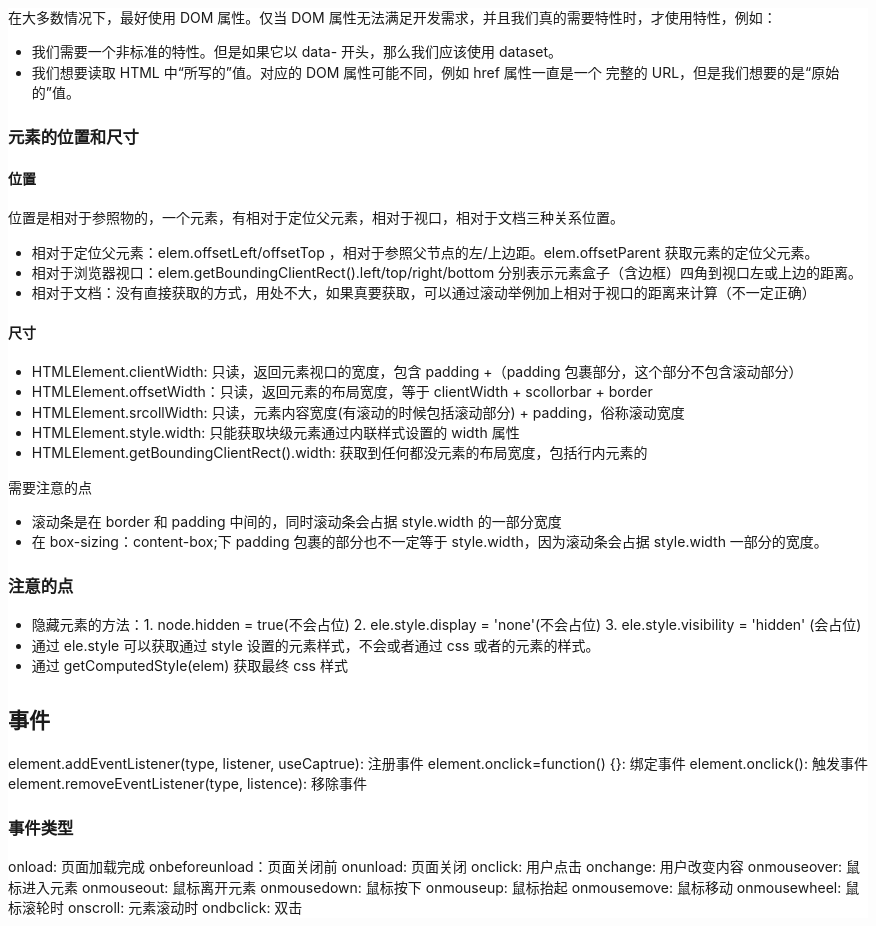 在大多数情况下，最好使用 DOM 属性。仅当 DOM 属性无法满足开发需求，并且我们真的需要特性时，才使用特性，例如：

- 我们需要一个非标准的特性。但是如果它以 data- 开头，那么我们应该使用 dataset。
- 我们想要读取 HTML 中“所写的”值。对应的 DOM 属性可能不同，例如 href 属性一直是一个 完整的 URL，但是我们想要的是“原始的”值。

### 元素的位置和尺寸

#### 位置

位置是相对于参照物的，一个元素，有相对于定位父元素，相对于视口，相对于文档三种关系位置。

- 相对于定位父元素：elem.offsetLeft/offsetTop ，相对于参照父节点的左/上边距。elem.offsetParent 获取元素的定位父元素。
- 相对于浏览器视口：elem.getBoundingClientRect().left/top/right/bottom 分别表示元素盒子（含边框）四角到视口左或上边的距离。
- 相对于文档：没有直接获取的方式，用处不大，如果真要获取，可以通过滚动举例加上相对于视口的距离来计算（不一定正确）

#### 尺寸

- HTMLElement.clientWidth: 只读，返回元素视口的宽度，包含 padding +（padding 包裹部分，这个部分不包含滚动部分）
- HTMLElement.offsetWidth：只读，返回元素的布局宽度，等于 clientWidth + scollorbar + border
- HTMLElement.srcollWidth: 只读，元素内容宽度(有滚动的时候包括滚动部分) + padding，俗称滚动宽度
- HTMLElement.style.width: 只能获取块级元素通过内联样式设置的 width 属性
- HTMLElement.getBoundingClientRect().width: 获取到任何都没元素的布局宽度，包括行内元素的

需要注意的点

- 滚动条是在 border 和 padding 中间的，同时滚动条会占据 style.width 的一部分宽度
- 在 box-sizing：content-box;下 padding 包裹的部分也不一定等于 style.width，因为滚动条会占据 style.width 一部分的宽度。

### 注意的点

- 隐藏元素的方法：1. node.hidden = true(不会占位) 2. ele.style.display = 'none'(不会占位) 3. ele.style.visibility = 'hidden' (会占位)
- 通过 ele.style 可以获取通过 style 设置的元素样式，不会或者通过 css 或者的元素的样式。
- 通过 getComputedStyle(elem) 获取最终 css 样式

## 事件

element.addEventListener(type, listener, useCaptrue): 注册事件
element.onclick=function() {}: 绑定事件
element.onclick(): 触发事件
element.removeEventListener(type, listence): 移除事件

### 事件类型

onload: 页面加载完成
onbeforeunload：页面关闭前
onunload: 页面关闭
onclick: 用户点击
onchange: 用户改变内容
onmouseover: 鼠标进入元素
onmouseout: 鼠标离开元素
onmousedown: 鼠标按下
onmouseup: 鼠标抬起
onmousemove: 鼠标移动
onmousewheel: 鼠标滚轮时
onscroll: 元素滚动时
ondbclick: 双击
